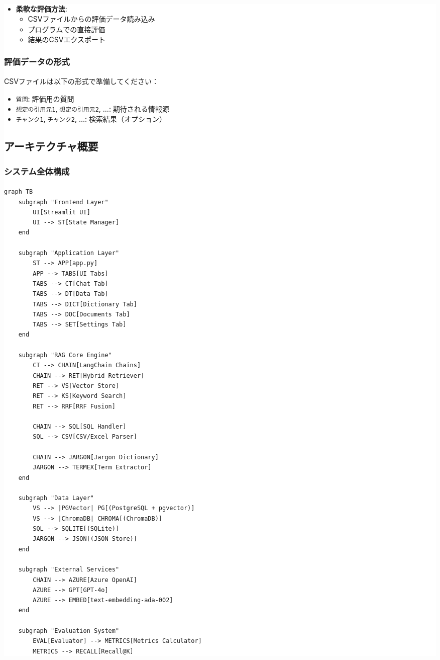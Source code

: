 - **柔軟な評価方法**:
  - CSVファイルからの評価データ読み込み
  - プログラムでの直接評価
  - 結果のCSVエクスポート

### 評価データの形式

CSVファイルは以下の形式で準備してください：
- `質問`: 評価用の質問
- `想定の引用元1`, `想定の引用元2`, ...: 期待される情報源
- `チャンク1`, `チャンク2`, ...: 検索結果（オプション）

## アーキテクチャ概要

### システム全体構成

```mermaid
graph TB
    subgraph "Frontend Layer"
        UI[Streamlit UI]
        UI --> ST[State Manager]
    end
    
    subgraph "Application Layer"
        ST --> APP[app.py]
        APP --> TABS[UI Tabs]
        TABS --> CT[Chat Tab]
        TABS --> DT[Data Tab]
        TABS --> DICT[Dictionary Tab]
        TABS --> DOC[Documents Tab]
        TABS --> SET[Settings Tab]
    end
    
    subgraph "RAG Core Engine"
        CT --> CHAIN[LangChain Chains]
        CHAIN --> RET[Hybrid Retriever]
        RET --> VS[Vector Store]
        RET --> KS[Keyword Search]
        RET --> RRF[RRF Fusion]
        
        CHAIN --> SQL[SQL Handler]
        SQL --> CSV[CSV/Excel Parser]
        
        CHAIN --> JARGON[Jargon Dictionary]
        JARGON --> TERMEX[Term Extractor]
    end
    
    subgraph "Data Layer"
        VS --> |PGVector| PG[(PostgreSQL + pgvector)]
        VS --> |ChromaDB| CHROMA[(ChromaDB)]
        SQL --> SQLITE[(SQLite)]
        JARGON --> JSON[(JSON Store)]
    end
    
    subgraph "External Services"
        CHAIN --> AZURE[Azure OpenAI]
        AZURE --> GPT[GPT-4o]
        AZURE --> EMBED[text-embedding-ada-002]
    end
    
    subgraph "Evaluation System"
        EVAL[Evaluator] --> METRICS[Metrics Calculator]
        METRICS --> RECALL[Recall@K]
```